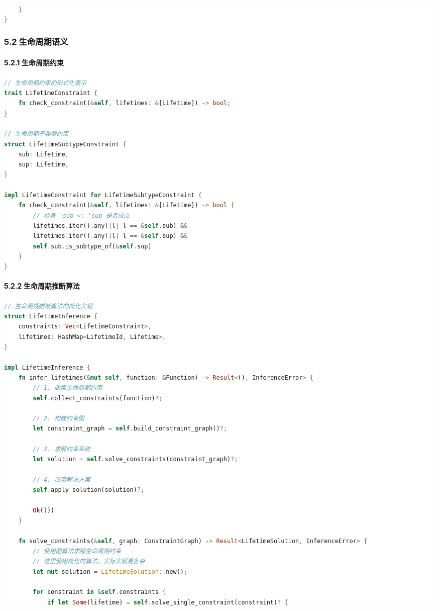```rust
    }
}
```

### 5.2 生命周期语义

#### 5.2.1 生命周期约束

```rust
// 生命周期约束的形式化表示
trait LifetimeConstraint {
    fn check_constraint(&self, lifetimes: &[Lifetime]) -> bool;
}

// 生命周期子类型约束
struct LifetimeSubtypeConstraint {
    sub: Lifetime,
    sup: Lifetime,
}

impl LifetimeConstraint for LifetimeSubtypeConstraint {
    fn check_constraint(&self, lifetimes: &[Lifetime]) -> bool {
        // 检查 'sub <: 'sup 是否成立
        lifetimes.iter().any(|l| l == &self.sub) &&
        lifetimes.iter().any(|l| l == &self.sup) &&
        self.sub.is_subtype_of(&self.sup)
    }
}
```

#### 5.2.2 生命周期推断算法

```rust
// 生命周期推断算法的简化实现
struct LifetimeInference {
    constraints: Vec<LifetimeConstraint>,
    lifetimes: HashMap<LifetimeId, Lifetime>,
}

impl LifetimeInference {
    fn infer_lifetimes(&mut self, function: &Function) -> Result<(), InferenceError> {
        // 1. 收集生命周期约束
        self.collect_constraints(function)?;
        
        // 2. 构建约束图
        let constraint_graph = self.build_constraint_graph()?;
        
        // 3. 求解约束系统
        let solution = self.solve_constraints(constraint_graph)?;
        
        // 4. 应用解决方案
        self.apply_solution(solution)?;
        
        Ok(())
    }
    
    fn solve_constraints(&self, graph: ConstraintGraph) -> Result<LifetimeSolution, InferenceError> {
        // 使用图算法求解生命周期约束
        // 这里使用简化的算法，实际实现更复杂
        let mut solution = LifetimeSolution::new();
        
        for constraint in &self.constraints {
            if let Some(lifetime) = self.solve_single_constraint(constraint)? {
```